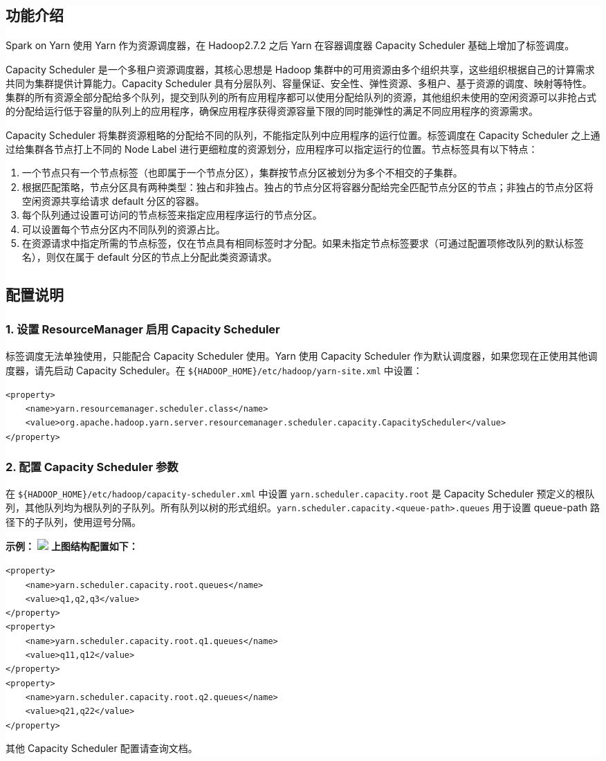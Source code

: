 ## 功能介绍
Spark on Yarn 使用 Yarn 作为资源调度器，在 Hadoop2.7.2 之后 Yarn 在容器调度器 Capacity Scheduler 基础上增加了标签调度。

Capacity Scheduler 是一个多租户资源调度器，其核心思想是 Hadoop 集群中的可用资源由多个组织共享，这些组织根据自己的计算需求共同为集群提供计算能力。Capacity Scheduler 具有分层队列、容量保证、安全性、弹性资源、多租户、基于资源的调度、映射等特性。集群的所有资源全部分配给多个队列，提交到队列的所有应用程序都可以使用分配给队列的资源，其他组织未使用的空闲资源可以非抢占式的分配给运行低于容量的队列上的应用程序，确保应用程序获得资源容量下限的同时能弹性的满足不同应用程序的资源需求。

Capacity Scheduler 将集群资源粗略的分配给不同的队列，不能指定队列中应用程序的运行位置。标签调度在 Capacity Scheduler 之上通过给集群各节点打上不同的 Node Label 进行更细粒度的资源划分，应用程序可以指定运行的位置。节点标签具有以下特点：
1. 一个节点只有一个节点标签（也即属于一个节点分区），集群按节点分区被划分为多个不相交的子集群。
2. 根据匹配策略，节点分区具有两种类型：独占和非独占。独占的节点分区将容器分配给完全匹配节点分区的节点；非独占的节点分区将空闲资源共享给请求 default 分区的容器。
3. 每个队列通过设置可访问的节点标签来指定应用程序运行的节点分区。
4. 可以设置每个节点分区内不同队列的资源占比。
5. 在资源请求中指定所需的节点标签，仅在节点具有相同标签时才分配。如果未指定节点标签要求（可通过配置项修改队列的默认标签名），则仅在属于 default 分区的节点上分配此类资源请求。

## 配置说明
### 1. 设置 ResourceManager 启用 Capacity Scheduler
标签调度无法单独使用，只能配合 Capacity Scheduler 使用。Yarn 使用 Capacity Scheduler 作为默认调度器，如果您现在正使用其他调度器，请先启动 Capacity Scheduler。在 `${HADOOP_HOME}/etc/hadoop/yarn-site.xml` 中设置：
```
<property>
	<name>yarn.resourcemanager.scheduler.class</name>
	<value>org.apache.hadoop.yarn.server.resourcemanager.scheduler.capacity.CapacityScheduler</value>
</property>
```

### 2. 配置 Capacity Scheduler 参数
在 `${HADOOP_HOME}/etc/hadoop/capacity-scheduler.xml` 中设置 `yarn.scheduler.capacity.root` 是 Capacity Scheduler 预定义的根队列，其他队列均为根队列的子队列。所有队列以树的形式组织。`yarn.scheduler.capacity.<queue-path>.queues` 用于设置 queue-path 路径下的子队列，使用逗号分隔。

**示例：**
![](https://main.qcloudimg.com/raw/6e0b2a4713f76cafeaf60533897e4266.png)
**上图结构配置如下：**
```
<property>
	<name>yarn.scheduler.capacity.root.queues</name>
	<value>q1,q2,q3</value>
</property>
<property>
	<name>yarn.scheduler.capacity.root.q1.queues</name>
	<value>q11,q12</value>
</property>
<property>
	<name>yarn.scheduler.capacity.root.q2.queues</name>
	<value>q21,q22</value>
</property>
```
其他 Capacity Scheduler 配置请查询文档。
